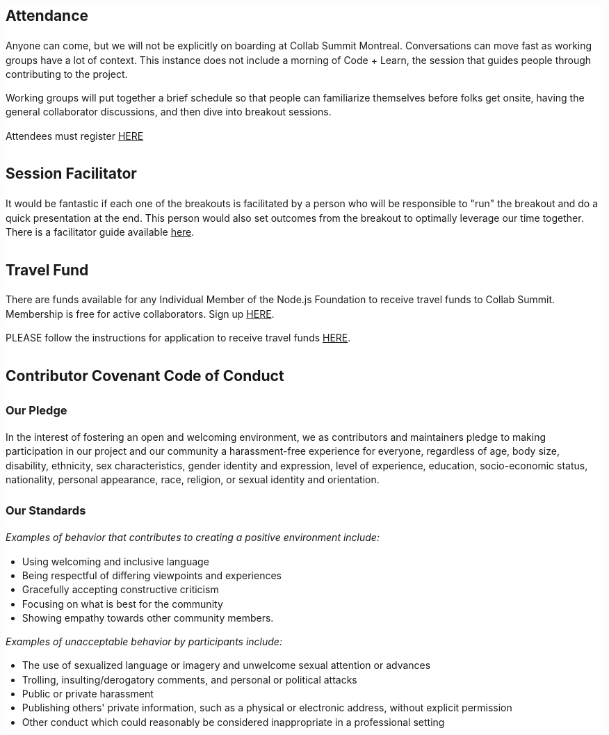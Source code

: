 ## Attendance
Anyone can come, but we will not be explicitly on boarding at Collab Summit Montreal. Conversations can move fast as working groups have a lot of context.
This instance does not include a morning of Code + Learn, the session that guides people through contributing to the project.

Working groups will put together a brief schedule so that people can familiarize themselves before folks get onsite, having the general collaborator discussions, and then dive into breakout sessions.

Attendees must register [HERE]( https://www.cvent.com/events/node-js-interactive-2019/registration-cd8a157b1e074233a1c5222b6e58dd55.aspx?r=e83a52ea-60e2-4fe1-b594-4a8cc88c55d6&tystub=1hqsfg&fqp=true)

## Session Facilitator
It would be fantastic if each one of the breakouts is facilitated by a person who will be responsible to "run" the breakout and do a quick presentation at the end. This person would also set outcomes from the breakout to  optimally leverage our time together. There is a facilitator guide available [here](https://github.com/nodejs/summit/blob/master/SESSION_FACILITATOR_GUIDE.md).

## Travel Fund
There are funds available for any Individual Member of the Node.js Foundation to receive travel funds to Collab Summit.  Membership is free for active collaborators. Sign up [HERE](https://github.com/nodejs/members#members).

PLEASE follow the instructions for application to receive travel funds [HERE](https://github.com/nodejs/admin/blob/master/MEMBER_TRAVEL_FUND.md#process).

## Contributor Covenant Code of Conduct
### Our Pledge
In the interest of fostering an open and welcoming environment, we as contributors and maintainers pledge to making participation in our project and our community a harassment-free experience for everyone, regardless of age, body size, disability, ethnicity, sex characteristics, gender identity and expression, level of experience, education, socio-economic status, nationality, personal appearance, race, religion, or sexual identity and orientation.

### Our Standards
*Examples of behavior that contributes to creating a positive environment include:*

* Using welcoming and inclusive language
* Being respectful of differing viewpoints and experiences
* Gracefully accepting constructive criticism
* Focusing on what is best for the community
* Showing empathy towards other community members.

*Examples of unacceptable behavior by participants include:*
* The use of sexualized language or imagery and unwelcome sexual attention or advances
* Trolling, insulting/derogatory comments, and personal or political attacks
* Public or private harassment
* Publishing others' private information, such as a physical or electronic address, without explicit permission
* Other conduct which could reasonably be considered inappropriate in a professional setting
